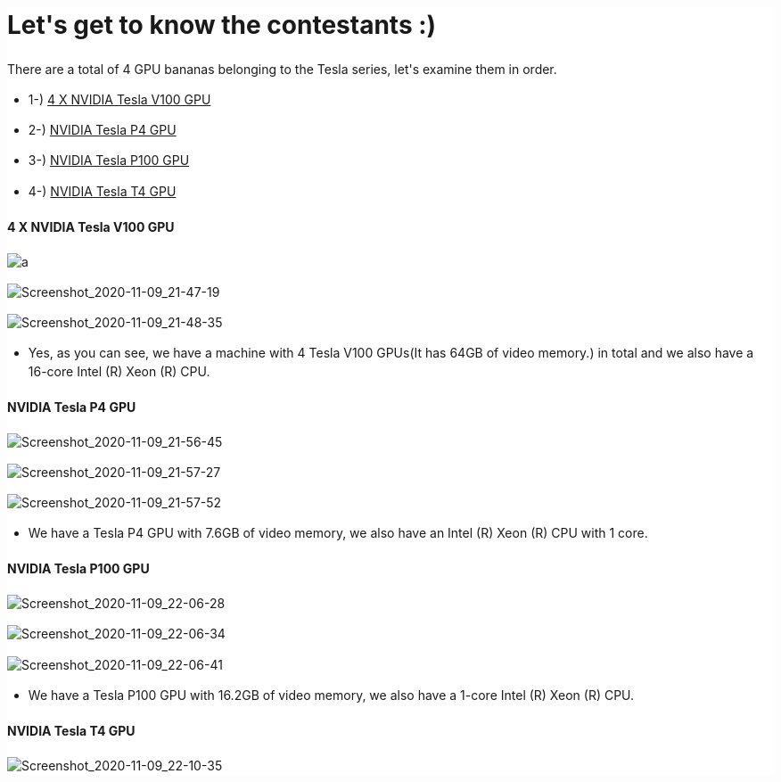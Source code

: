 
# Let's get to know the contestants :)

There are a total of 4 GPU bananas belonging to the Tesla series, let's examine them in order.

* 1-) [4 X NVIDIA Tesla V100 GPU](/4XTesla_V100.ipynb)

* 2-) [NVIDIA Tesla P4 GPU](Tesla_P4.ipynb)

* 3-) [NVIDIA Tesla P100 GPU](Tesla_P100.ipynb)

* 4-) [NVIDIA Tesla T4 GPU](Tesla_T4.ipynb)


#### 4 X NVIDIA Tesla V100 GPU

![a](https://user-images.githubusercontent.com/54184905/98583208-0f991080-22d5-11eb-9f0c-21a611229e78.png)

![Screenshot_2020-11-09_21-47-19](https://user-images.githubusercontent.com/54184905/98583318-39523780-22d5-11eb-859e-d342cc79aa9c.png)

![Screenshot_2020-11-09_21-48-35](https://user-images.githubusercontent.com/54184905/98583442-6ef72080-22d5-11eb-988e-f6a949f13d41.png)

* Yes, as you can see, we have a machine with 4 Tesla V100 GPUs(It has 64GB of video memory.) in total and we also have a 16-core Intel (R) Xeon (R) CPU.


#### NVIDIA Tesla P4 GPU

![Screenshot_2020-11-09_21-56-45](https://user-images.githubusercontent.com/54184905/98584704-54be4200-22d7-11eb-890a-475025962b4e.png)

![Screenshot_2020-11-09_21-57-27](https://user-images.githubusercontent.com/54184905/98584706-5556d880-22d7-11eb-84ac-ddffde0eb622.png)

![Screenshot_2020-11-09_21-57-52](https://user-images.githubusercontent.com/54184905/98584701-5425ab80-22d7-11eb-9a2d-43ebd42a97d2.png)

* We have a Tesla P4 GPU with 7.6GB of video memory, we also have an Intel (R) Xeon (R) CPU with 1 core.


#### NVIDIA Tesla P100 GPU

![Screenshot_2020-11-09_22-06-28](https://user-images.githubusercontent.com/54184905/98585334-28ef8c00-22d8-11eb-8023-7c4510ebbbf3.png)

![Screenshot_2020-11-09_22-06-34](https://user-images.githubusercontent.com/54184905/98585336-29882280-22d8-11eb-8d2f-740bb5227e00.png)

![Screenshot_2020-11-09_22-06-41](https://user-images.githubusercontent.com/54184905/98585332-2856f580-22d8-11eb-9027-1821d3407c5c.png)

* We have a Tesla P100 GPU with 16.2GB of video memory, we also have a 1-core Intel (R) Xeon (R) CPU.


#### NVIDIA Tesla T4 GPU

![Screenshot_2020-11-09_22-10-35](https://user-images.githubusercontent.com/54184905/98585648-a7e4c480-22d8-11eb-9dad-0b4c612b7b05.png)
